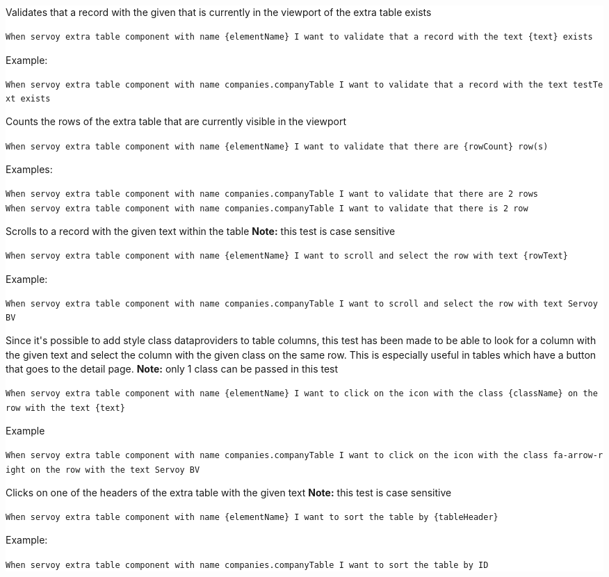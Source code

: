 Validates that a record with the given that is currently in the viewport of the extra table exists
```
When servoy extra table component with name {elementName} I want to validate that a record with the text {text} exists
```
Example:
```
When servoy extra table component with name companies.companyTable I want to validate that a record with the text testText exists
```

Counts the rows of the extra table that are currently visible in the viewport
```
When servoy extra table component with name {elementName} I want to validate that there are {rowCount} row(s)
```
Examples:
```
When servoy extra table component with name companies.companyTable I want to validate that there are 2 rows
When servoy extra table component with name companies.companyTable I want to validate that there is 2 row
```

Scrolls to a record with the given text within the table
**Note:** this test is case sensitive
```
When servoy extra table component with name {elementName} I want to scroll and select the row with text {rowText}
```
Example:
```
When servoy extra table component with name companies.companyTable I want to scroll and select the row with text Servoy BV
```


Since it's possible to add style class dataproviders to table columns, this test has been made to be able to look for a column with the given text and select the column with the given class on the same row. This is especially useful in tables which have a button that goes to the detail page. 
**Note:** only 1 class can be passed in this test
```
When servoy extra table component with name {elementName} I want to click on the icon with the class {className} on the row with the text {text}
```
Example
```
When servoy extra table component with name companies.companyTable I want to click on the icon with the class fa-arrow-right on the row with the text Servoy BV
```


Clicks on one of the headers of the extra table with the given text 
**Note:** this test is case sensitive
```
When servoy extra table component with name {elementName} I want to sort the table by {tableHeader}
```
Example:
```
When servoy extra table component with name companies.companyTable I want to sort the table by ID
```
